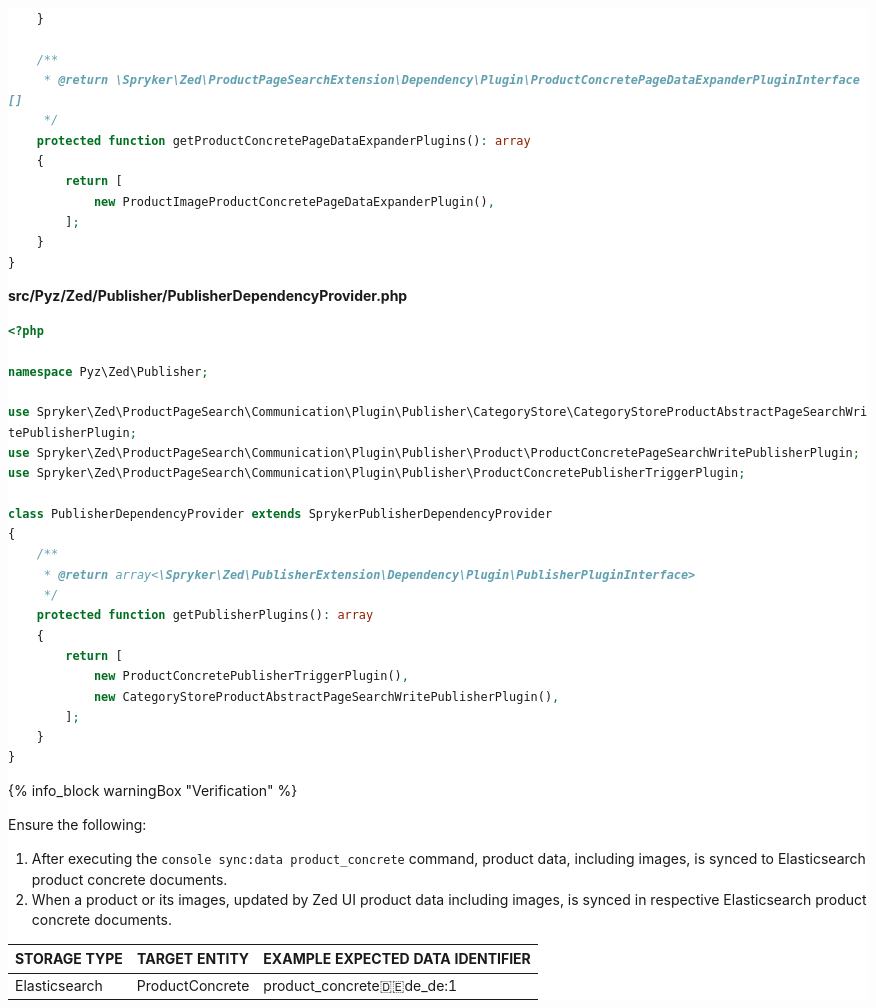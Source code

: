 ```php
    }

    /**
     * @return \Spryker\Zed\ProductPageSearchExtension\Dependency\Plugin\ProductConcretePageDataExpanderPluginInterface[]
     */
    protected function getProductConcretePageDataExpanderPlugins(): array
    {
        return [
            new ProductImageProductConcretePageDataExpanderPlugin(),
        ];
    }
}
```

**src/Pyz/Zed/Publisher/PublisherDependencyProvider.php**

```php
<?php

namespace Pyz\Zed\Publisher;

use Spryker\Zed\ProductPageSearch\Communication\Plugin\Publisher\CategoryStore\CategoryStoreProductAbstractPageSearchWritePublisherPlugin;
use Spryker\Zed\ProductPageSearch\Communication\Plugin\Publisher\Product\ProductConcretePageSearchWritePublisherPlugin;
use Spryker\Zed\ProductPageSearch\Communication\Plugin\Publisher\ProductConcretePublisherTriggerPlugin;

class PublisherDependencyProvider extends SprykerPublisherDependencyProvider
{
    /**
     * @return array<\Spryker\Zed\PublisherExtension\Dependency\Plugin\PublisherPluginInterface>
     */
    protected function getPublisherPlugins(): array
    {
        return [
            new ProductConcretePublisherTriggerPlugin(),
            new CategoryStoreProductAbstractPageSearchWritePublisherPlugin(),
        ];
    }
}
```

{% info_block warningBox "Verification" %}

Ensure the following:
1. After executing the `console sync:data product_concrete` command, product data, including images, is synced to Elasticsearch product concrete documents.
2. When a product or its images, updated by Zed UI product data including images, is synced in respective Elasticsearch product concrete documents.

| STORAGE TYPE | TARGET ENTITY | EXAMPLE EXPECTED DATA IDENTIFIER |
| --- | --- | --- |
| Elasticsearch | ProductConcrete | product_concrete:de:de_de:1 |
